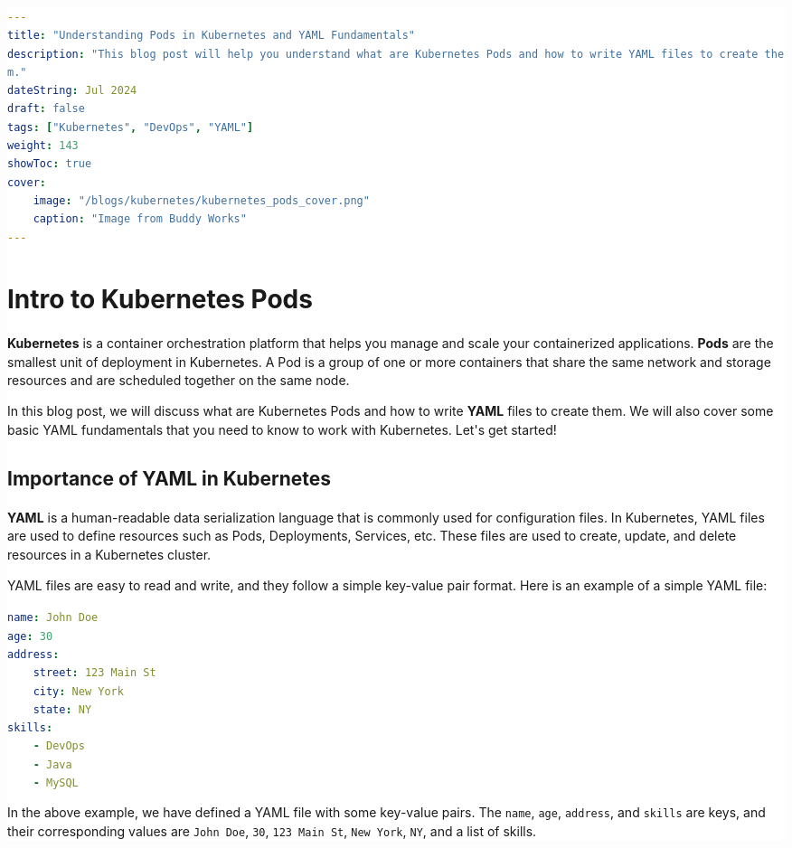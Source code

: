```yaml
---
title: "Understanding Pods in Kubernetes and YAML Fundamentals"
description: "This blog post will help you understand what are Kubernetes Pods and how to write YAML files to create them."
dateString: Jul 2024
draft: false
tags: ["Kubernetes", "DevOps", "YAML"]
weight: 143
showToc: true
cover:
    image: "/blogs/kubernetes/kubernetes_pods_cover.png"
    caption: "Image from Buddy Works"
---
```


# Intro to Kubernetes Pods

**Kubernetes** is a container orchestration platform that helps you manage and scale your containerized applications. **Pods** are the smallest unit of deployment in Kubernetes. A Pod is a group of one or more containers that share the same network and storage resources and are scheduled together on the same node.

In this blog post, we will discuss what are Kubernetes Pods and how to write **YAML** files to create them. We will also cover some basic YAML fundamentals that you need to know to work with Kubernetes. Let's get started!

## Importance of YAML in Kubernetes

**YAML** is a human-readable data serialization language that is commonly used for configuration files. In Kubernetes, YAML files are used to define resources such as Pods, Deployments, Services, etc. These files are used to create, update, and delete resources in a Kubernetes cluster.

YAML files are easy to read and write, and they follow a simple key-value pair format. Here is an example of a simple YAML file:

```yaml
name: John Doe
age: 30
address:
    street: 123 Main St
    city: New York
    state: NY
skills:
    - DevOps
    - Java
    - MySQL
```

In the above example, we have defined a YAML file with some key-value pairs. The `name`, `age`, `address`, and `skills` are keys, and their corresponding values are `John Doe`, `30`, `123 Main St`, `New York`, `NY`, and a list of skills.
